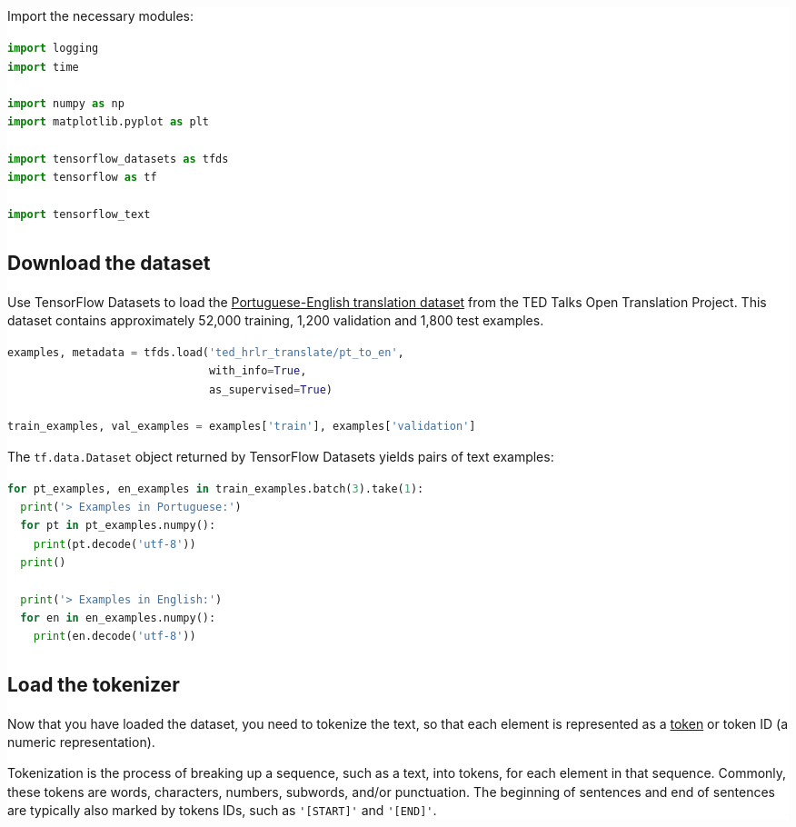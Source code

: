 Import the necessary modules:

```python
import logging
import time

import numpy as np
import matplotlib.pyplot as plt

import tensorflow_datasets as tfds
import tensorflow as tf

import tensorflow_text
```

## Download the dataset

Use TensorFlow Datasets to load the [Portuguese-English translation dataset](https://www.tensorflow.org/datasets/catalog/ted_hrlr_translate#ted_hrlr_translatept_to_en) from the TED Talks Open Translation Project. This dataset contains approximately 52,000 training, 1,200 validation and 1,800 test examples.

```python
examples, metadata = tfds.load('ted_hrlr_translate/pt_to_en',
                               with_info=True,
                               as_supervised=True)

train_examples, val_examples = examples['train'], examples['validation']
```

The `tf.data.Dataset` object returned by TensorFlow Datasets yields pairs of text examples:

```python
for pt_examples, en_examples in train_examples.batch(3).take(1):
  print('> Examples in Portuguese:')
  for pt in pt_examples.numpy():
    print(pt.decode('utf-8'))
  print()

  print('> Examples in English:')
  for en in en_examples.numpy():
    print(en.decode('utf-8'))
```

## Load the tokenizer

Now that you have loaded the dataset, you need to tokenize the text, so that each element is represented as a [token](https://developers.google.com/machine-learning/glossary#token) or token ID (a numeric representation).

Tokenization is the process of breaking up a sequence, such as a text, into tokens, for each element in that sequence. Commonly, these tokens are words, characters, numbers, subwords, and/or punctuation. The beginning of sentences and end of sentences are typically also marked by tokens IDs, such as `'[START]'` and `'[END]'`.
